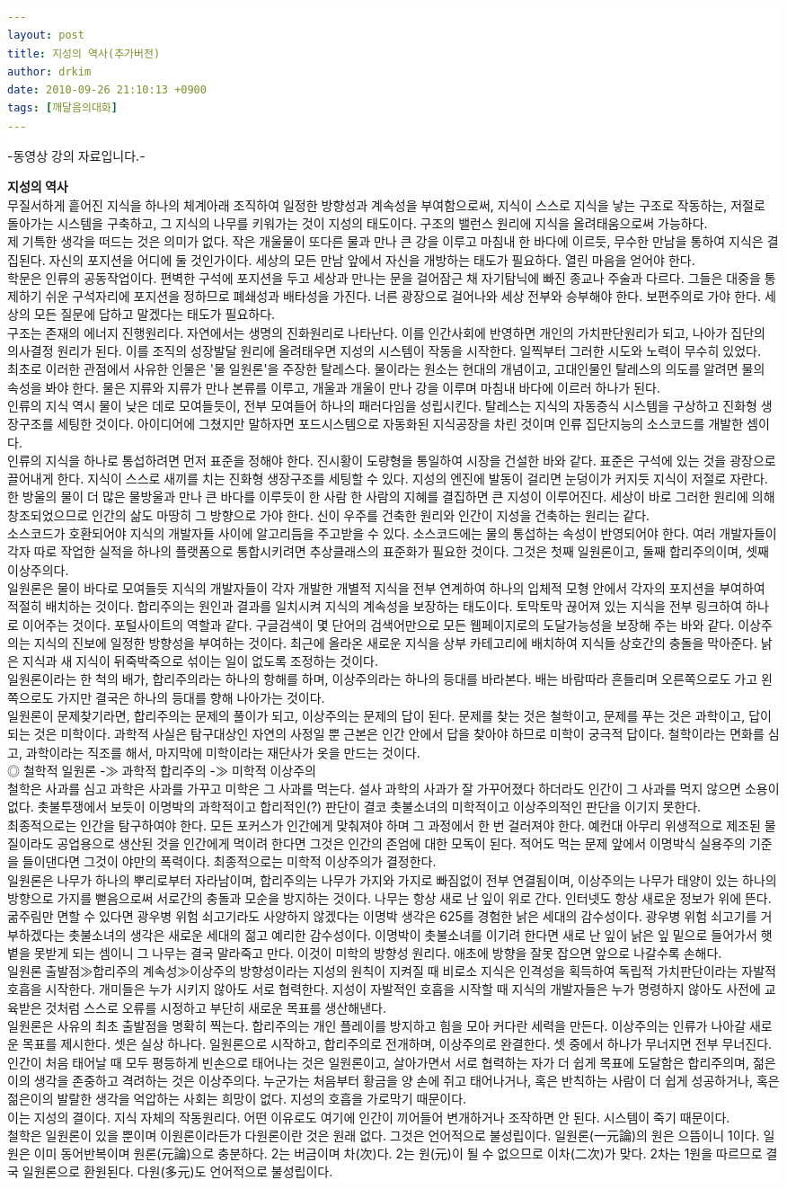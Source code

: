 ```yaml
---
layout: post
title: 지성의 역사(추가버전)
author: drkim
date: 2010-09-26 21:10:13 +0900
tags: [깨달음의대화]
---
```

  
-동영상 강의 자료입니다.-

  
  
  
 **지성의 역사**   
 무질서하게 흩어진 지식을 하나의 체계아래 조직하여 일정한 방향성과 계속성을 부여함으로써, 지식이 스스로 지식을 낳는 구조로 작동하는, 저절로 돌아가는 시스템을 구축하고, 그 지식의 나무를 키워가는 것이 지성의 태도이다. 구조의 밸런스 원리에 지식을 올려태움으로써 가능하다.   
 제 기특한 생각을 떠드는 것은 의미가 없다. 작은 개울물이 또다른 물과 만나 큰 강을 이루고 마침내 한 바다에 이르듯, 무수한 만남을 통하여 지식은 결집된다. 자신의 포지션을 어디에 둘 것인가이다. 세상의 모든 만남 앞에서 자신을 개방하는 태도가 필요하다. 열린 마음을 얻어야 한다.   
 학문은 인류의 공동작업이다. 편벽한 구석에 포지션을 두고 세상과 만나는 문을 걸어잠근 채 자기탐닉에 빠진 종교나 주술과 다르다. 그들은 대중을 통제하기 쉬운 구석자리에 포지션을 정하므로 폐쇄성과 배타성을 가진다. 너른 광장으로 걸어나와 세상 전부와 승부해야 한다. 보편주의로 가야 한다. 세상의 모든 질문에 답하고 말겠다는 태도가 필요하다.   
 구조는 존재의 에너지 진행원리다. 자연에서는 생명의 진화원리로 나타난다. 이를 인간사회에 반영하면 개인의 가치판단원리가 되고, 나아가 집단의 의사결정 원리가 된다. 이를 조직의 성장발달 원리에 올려태우면 지성의 시스템이 작동을 시작한다. 일찍부터 그러한 시도와 노력이 무수히 있었다.    
 최초로 이러한 관점에서 사유한 인물은 '물 일원론'을 주장한 탈레스다. 물이라는 원소는 현대의 개념이고, 고대인물인 탈레스의 의도를 알려면 물의 속성을 봐야 한다. 물은 지류와 지류가 만나 본류를 이루고, 개울과 개울이 만나 강을 이루며 마침내 바다에 이르러 하나가 된다.    
 인류의 지식 역시 물이 낮은 데로 모여들듯이, 전부 모여들어 하나의 패러다임을 성립시킨다. 탈레스는 지식의 자동증식 시스템을 구상하고 진화형 생장구조를 세팅한 것이다. 아이디어에 그쳤지만 말하자면 포드시스템으로 자동화된 지식공장을 차린 것이며 인류 집단지능의 소스코드를 개발한 셈이다.   
 인류의 지식을 하나로 통섭하려면 먼저 표준을 정해야 한다. 진시황이 도량형을 통일하여 시장을 건설한 바와 같다. 표준은 구석에 있는 것을 광장으로 끌어내게 한다. 지식이 스스로 새끼를 치는 진화형 생장구조를 세팅할 수 있다. 지성의 엔진에 발동이 걸리면 눈덩이가 커지듯 지식이 저절로 자란다.   
 한 방울의 물이 더 많은 물방울과 만나 큰 바다를 이루듯이 한 사람 한 사람의 지혜를 결집하면 큰 지성이 이루어진다. 세상이 바로 그러한 원리에 의해 창조되었으므로 인간의 삶도 마땅히 그 방향으로 가야 한다. 신이 우주를 건축한 원리와 인간이 지성을 건축하는 원리는 같다.    
 소스코드가 호환되어야 지식의 개발자들 사이에 알고리듬을 주고받을 수 있다. 소스코드에는 물의 통섭하는 속성이 반영되어야 한다. 여러 개발자들이 각자 따로 작업한 실적을 하나의 플랫폼으로 통합시키려면 추상클래스의 표준화가 필요한 것이다. 그것은 첫째 일원론이고, 둘째 합리주의이며, 셋째 이상주의다.    
 일원론은 물이 바다로 모여들듯 지식의 개발자들이 각자 개발한 개별적 지식을 전부 연계하여 하나의 입체적 모형 안에서 각자의 포지션을 부여하여 적절히 배치하는 것이다. 합리주의는 원인과 결과를 일치시켜 지식의 계속성을 보장하는 태도이다. 토막토막 끊어져 있는 지식을 전부 링크하여 하나로 이어주는 것이다. 포털사이트의 역할과 같다. 구글검색이 몇 단어의 검색어만으로 모든 웹페이지로의 도달가능성을 보장해 주는 바와 같다. 이상주의는 지식의 진보에 일정한 방향성을 부여하는 것이다. 최근에 올라온 새로운 지식을 상부 카테고리에 배치하여 지식들 상호간의 충돌을 막아준다. 낡은 지식과 새 지식이 뒤죽박죽으로 섞이는 일이 없도록 조정하는 것이다.   
 일원론이라는 한 척의 배가, 합리주의라는 하나의 항해를 하며, 이상주의라는 하나의 등대를 바라본다. 배는 바람따라 흔들리며 오른쪽으로도 가고 왼쪽으로도 가지만 결국은 하나의 등대를 향해 나아가는 것이다.   
 일원론이 문제찾기라면, 합리주의는 문제의 풀이가 되고, 이상주의는 문제의 답이 된다. 문제를 찾는 것은 철학이고, 문제를 푸는 것은 과학이고, 답이 되는 것은 미학이다. 과학적 사실은 탐구대상인 자연의 사정일 뿐 근본은 인간 안에서 답을 찾아야 하므로 미학이 궁극적 답이다. 철학이라는 면화를 심고, 과학이라는 직조를 해서, 마지막에 미학이라는 재단사가 옷을 만드는 것이다.   
 ◎ 철학적 일원론 -≫ 과학적 합리주의 -≫ 미학적 이상주의    
 철학은 사과를 심고 과학은 사과를 가꾸고 미학은 그 사과를 먹는다. 설사 과학의 사과가 잘 가꾸어졌다 하더라도 인간이 그 사과를 먹지 않으면 소용이 없다. 촛불투쟁에서 보듯이 이명박의 과학적이고 합리적인(?) 판단이 결코 촛불소녀의 미학적이고 이상주의적인 판단을 이기지 못한다.    
 최종적으로는 인간을 탐구하여야 한다. 모든 포커스가 인간에게 맞춰져야 하며 그 과정에서 한 번 걸러져야 한다. 예컨대 아무리 위생적으로 제조된 물질이라도 공업용으로 생산된 것을 인간에게 먹이려 한다면 그것은 인간의 존엄에 대한 모독이 된다. 적어도 먹는 문제 앞에서 이명박식 실용주의 기준을 들이댄다면 그것이 야만의 폭력이다. 최종적으로는 미학적 이상주의가 결정한다.   
 일원론은 나무가 하나의 뿌리로부터 자라남이며, 합리주의는 나무가 가지와 가지로 빠짐없이 전부 연결됨이며, 이상주의는 나무가 태양이 있는 하나의 방향으로 가지를 뻗음으로써 서로간의 충돌과 모순을 방지하는 것이다. 나무는 항상 새로 난 잎이 위로 간다. 인터넷도 항상 새로운 정보가 위에 뜬다.    
 굶주림만 면할 수 있다면 광우병 위험 쇠고기라도 사양하지 않겠다는 이명박 생각은 625를 경험한 낡은 세대의 감수성이다. 광우병 위험 쇠고기를 거부하겠다는 촛불소녀의 생각은 새로운 세대의 젊고 예리한 감수성이다. 이명박이 촛불소녀를 이기려 한다면 새로 난 잎이 낡은 잎 밑으로 들어가서 햇볕을 못받게 되는 셈이니 그 나무는 결국 말라죽고 만다. 이것이 미학의 방향성 원리다. 애초에 방향을 잘못 잡으면 앞으로 나갈수록 손해다.   
 일원론 출발점≫합리주의 계속성≫이상주의 방향성이라는 지성의 원칙이 지켜질 때 비로소 지식은 인격성을 획득하여 독립적 가치판단이라는 자발적 호흡을 시작한다. 개미들은 누가 시키지 않아도 서로 협력한다. 지성이 자발적인 호흡을 시작할 때 지식의 개발자들은 누가 명령하지 않아도 사전에 교육받은 것처럼 스스로 오류를 시정하고 부단히 새로운 목표를 생산해낸다.    
 일원론은 사유의 최초 출발점을 명확히 찍는다. 합리주의는 개인 플레이를 방지하고 힘을 모아 커다란 세력을 만든다. 이상주의는 인류가 나아갈 새로운 목표를 제시한다. 셋은 실상 하나다. 일원론으로 시작하고, 합리주의로 전개하며, 이상주의로 완결한다. 셋 중에서 하나가 무너지면 전부 무너진다.   
 인간이 처음 태어날 때 모두 평등하게 빈손으로 태어나는 것은 일원론이고, 살아가면서 서로 협력하는 자가 더 쉽게 목표에 도달함은 합리주의며, 젊은이의 생각을 존중하고 격려하는 것은 이상주의다. 누군가는 처음부터 황금을 양 손에 쥐고 태어나거나, 혹은 반칙하는 사람이 더 쉽게 성공하거나, 혹은 젊은이의 발랄한 생각을 억압하는 사회는 희망이 없다. 지성의 호흡을 가로막기 때문이다.   
 이는 지성의 결이다. 지식 자체의 작동원리다. 어떤 이유로도 여기에 인간이 끼어들어 변개하거나 조작하면 안 된다. 시스템이 죽기 때문이다.    
 철학은 일원론이 있을 뿐이며 이원론이라든가 다원론이란 것은 원래 없다. 그것은 언어적으로 불성립이다. 일원론(一元論)의 원은 으뜸이니 1이다. 일원은 이미 동어반복이며 원론(元論)으로 충분하다. 2는 버금이며 차(次)다. 2는 원(元)이 될 수 없으므로 이차(二次)가 맞다. 2차는 1원을 따르므로 결국 일원론으로 환원된다. 다원(多元)도 언어적으로 불성립이다.    